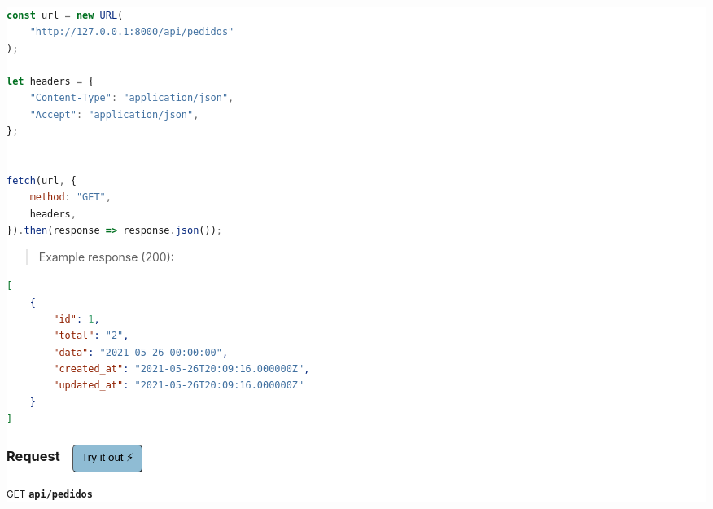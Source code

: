 ```javascript
const url = new URL(
    "http://127.0.0.1:8000/api/pedidos"
);

let headers = {
    "Content-Type": "application/json",
    "Accept": "application/json",
};


fetch(url, {
    method: "GET",
    headers,
}).then(response => response.json());
```


> Example response (200):

```json
[
    {
        "id": 1,
        "total": "2",
        "data": "2021-05-26 00:00:00",
        "created_at": "2021-05-26T20:09:16.000000Z",
        "updated_at": "2021-05-26T20:09:16.000000Z"
    }
]
```
<div id="execution-results-GETapi-pedidos" hidden>
    <blockquote>Received response<span id="execution-response-status-GETapi-pedidos"></span>:</blockquote>
    <pre class="json"><code id="execution-response-content-GETapi-pedidos"></code></pre>
</div>
<div id="execution-error-GETapi-pedidos" hidden>
    <blockquote>Request failed with error:</blockquote>
    <pre><code id="execution-error-message-GETapi-pedidos"></code></pre>
</div>
<form id="form-GETapi-pedidos" data-method="GET" data-path="api/pedidos" data-authed="0" data-hasfiles="0" data-headers='{"Content-Type":"application\/json","Accept":"application\/json"}' onsubmit="event.preventDefault(); executeTryOut('GETapi-pedidos', this);">
<h3>
    Request&nbsp;&nbsp;&nbsp;
        <button type="button" style="background-color: #8fbcd4; padding: 5px 10px; border-radius: 5px; border-width: thin;" id="btn-tryout-GETapi-pedidos" onclick="tryItOut('GETapi-pedidos');">Try it out ⚡</button>
    <button type="button" style="background-color: #c97a7e; padding: 5px 10px; border-radius: 5px; border-width: thin;" id="btn-canceltryout-GETapi-pedidos" onclick="cancelTryOut('GETapi-pedidos');" hidden>Cancel</button>&nbsp;&nbsp;
    <button type="submit" style="background-color: #6ac174; padding: 5px 10px; border-radius: 5px; border-width: thin;" id="btn-executetryout-GETapi-pedidos" hidden>Send Request 💥</button>
    </h3>
<p>
<small class="badge badge-green">GET</small>
 <b><code>api/pedidos</code></b>
</p>
</form>
